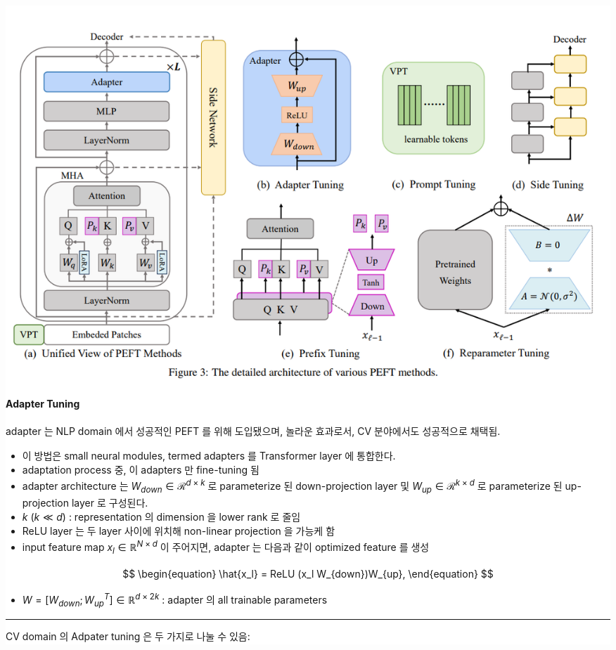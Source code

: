 ![Figure 3](image-1.png)

#### Adapter Tuning

adapter 는 NLP domain 에서 성공적인 PEFT 를 위해 도입됐으며, 놀라운 효과로서, CV 분야에서도 성공적으로 채택됨. 

- 이 방법은 small neural modules, termed adapters 를 Transformer layer 에 통합한다.
- adaptation process 중, 이 adapters 만 fine-tuning 됨
- adapter architecture 는 $W_{down} \in \mathcal{R}^{d \times k}$ 로 parameterize 된 down-projection layer 및 $W_{up} \in \mathcal{R}^{k \times d}$ 로 parameterize 된 up-projection layer 로 구성된다.
- $k$ ($k \ll d$) : representation 의 dimension 을 lower rank 로 줄임
- ReLU layer 는 두 layer 사이에 위치해 non-linear projection 을 가능케 함
- input feature map $x_l \in \mathbb{R}^{N \times d}$ 이 주어지면, adapter 는 다음과 같이 optimized feature 를 생성

$$
\begin{equation}
    \hat{x_l} = ReLU (x_l W_{down})W_{up},
\end{equation}
$$

- $W = [W_{down}; W^T_{up}] \in \mathbb{R}^{d \times 2k}$ : adapter 의 all trainable parameters

---

CV domain 의 Adpater tuning 은 두 가지로 나눌 수 있음:
